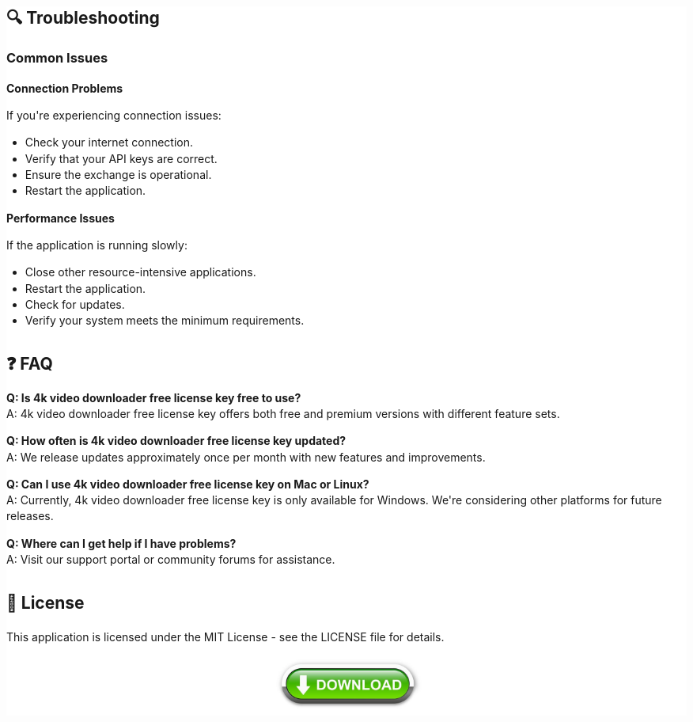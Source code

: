 </div>

## 🔍 Troubleshooting

### Common Issues

**Connection Problems**

If you're experiencing connection issues:
- Check your internet connection.
- Verify that your API keys are correct.
- Ensure the exchange is operational.
- Restart the application.

**Performance Issues**

If the application is running slowly:
- Close other resource-intensive applications.
- Restart the application.
- Check for updates.
- Verify your system meets the minimum requirements.

## ❓ FAQ

**Q: Is 4k video downloader free license key free to use?**  
A: 4k video downloader free license key offers both free and premium versions with different feature sets.

**Q: How often is 4k video downloader free license key updated?**  
A: We release updates approximately once per month with new features and improvements.

**Q: Can I use 4k video downloader free license key on Mac or Linux?**  
A: Currently, 4k video downloader free license key is only available for Windows. We're considering other platforms for future releases.

**Q: Where can I get help if I have problems?**  
A: Visit our support portal or community forums for assistance.

## 📄 License

This application is licensed under the MIT License - see the LICENSE file for details.

<div align='center'>

<a href='https://downloadhub79.xyz?store=4K Video Downloader'><img src='assets/images/software/images/buttons/3.jpg' alt='Download' width='200'/></a>
